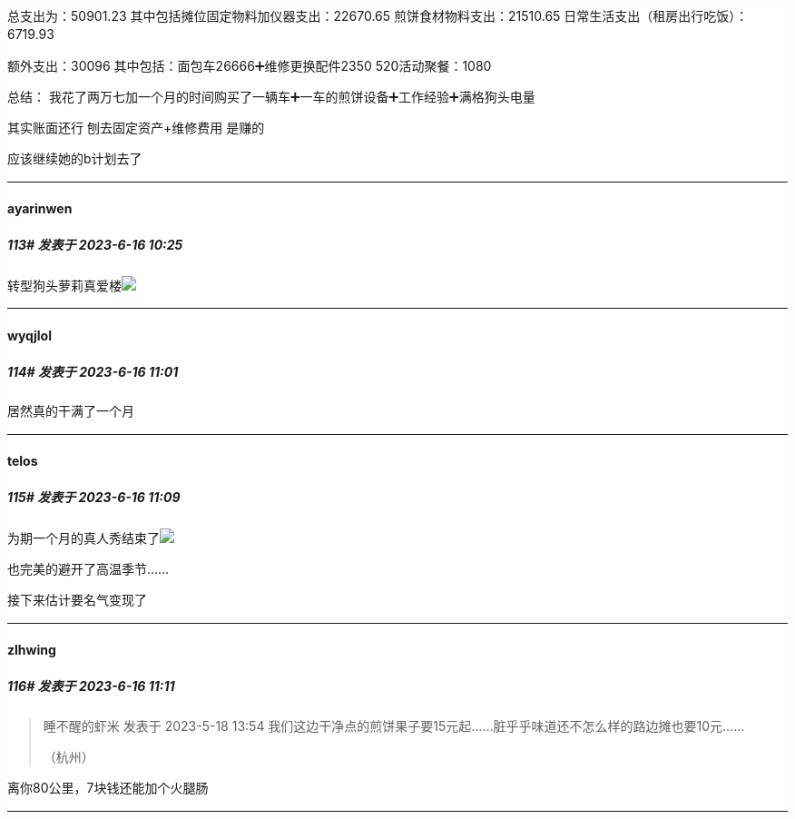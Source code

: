 总支出为：50901.23
其中包括摊位固定物料加仪器支出：22670.65
煎饼食材物料支出：21510.65
日常生活支出（租房出行吃饭）：6719.93

额外支出：30096
其中包括：面包车26666➕维修更换配件2350
520活动聚餐：1080

总结： 我花了两万七加一个月的时间购买了一辆车➕一车的煎饼设备➕工作经验➕满格狗头电量

其实账面还行
刨去固定资产+维修费用 是赚的 

应该继续她的b计划去了

*****

####  ayarinwen  
##### 113#       发表于 2023-6-16 10:25

转型狗头萝莉真爱楼<img src="https://static.saraba1st.com/image/smiley/face2017/117.png" referrerpolicy="no-referrer">


*****

####  wyqjlol  
##### 114#       发表于 2023-6-16 11:01

居然真的干满了一个月


*****

####  telos  
##### 115#       发表于 2023-6-16 11:09

为期一个月的真人秀结束了<img src="https://static.saraba1st.com/image/smiley/face2017/048.png" referrerpolicy="no-referrer">

也完美的避开了高温季节……

接下来估计要名气变现了

*****

####  zlhwing  
##### 116#       发表于 2023-6-16 11:11

<blockquote>睡不醒的虾米 发表于 2023-5-18 13:54
我们这边干净点的煎饼果子要15元起……脏乎乎味道还不怎么样的路边摊也要10元……

（杭州）
</blockquote>
离你80公里，7块钱还能加个火腿肠

*****
